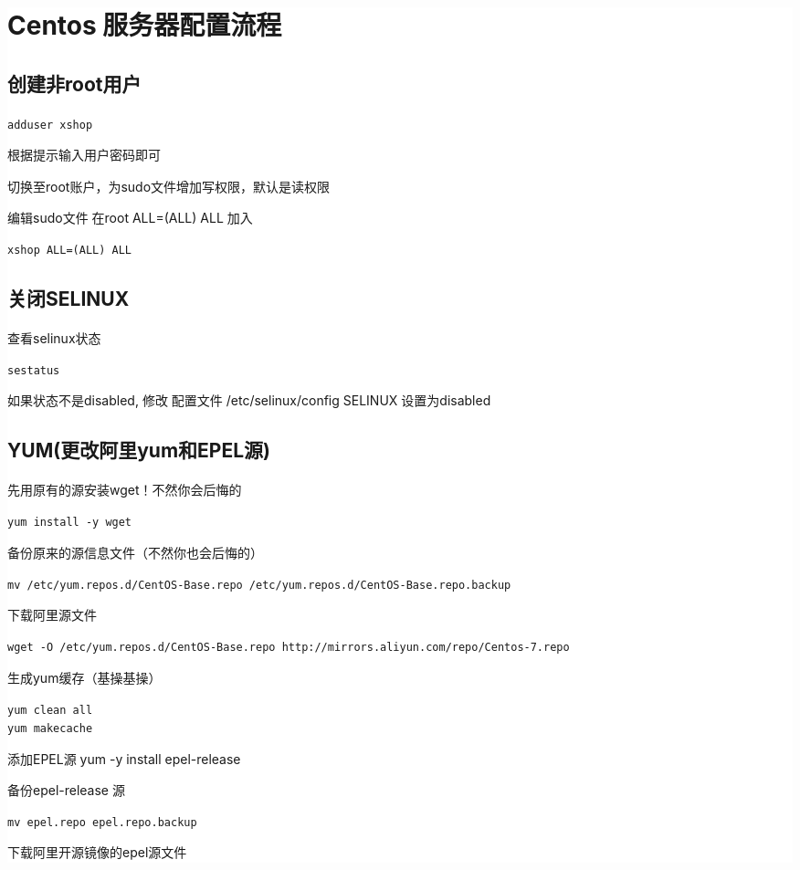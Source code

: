 # Centos 服务器配置流程

## 创建非root用户

```shell
adduser xshop
```
根据提示输入用户密码即可

切换至root账户，为sudo文件增加写权限，默认是读权限

编辑sudo文件 在root ALL=(ALL) ALL 加入
```shell
xshop ALL=(ALL) ALL
```

## 关闭SELINUX
查看selinux状态
```sehll
sestatus
```
如果状态不是disabled, 修改 配置文件 /etc/selinux/config
SELINUX 设置为disabled

## YUM(更改阿里yum和EPEL源)
先用原有的源安装wget！不然你会后悔的
```sehll
yum install -y wget
```

备份原来的源信息文件（不然你也会后悔的）
```shell
mv /etc/yum.repos.d/CentOS-Base.repo /etc/yum.repos.d/CentOS-Base.repo.backup
```

下载阿里源文件
```sehll
wget -O /etc/yum.repos.d/CentOS-Base.repo http://mirrors.aliyun.com/repo/Centos-7.repo
```

生成yum缓存（基操基操）
```sehll
yum clean all
yum makecache
```

添加EPEL源
yum -y install epel-release

备份epel-release 源
```sehll
mv epel.repo epel.repo.backup
```

下载阿里开源镜像的epel源文件
